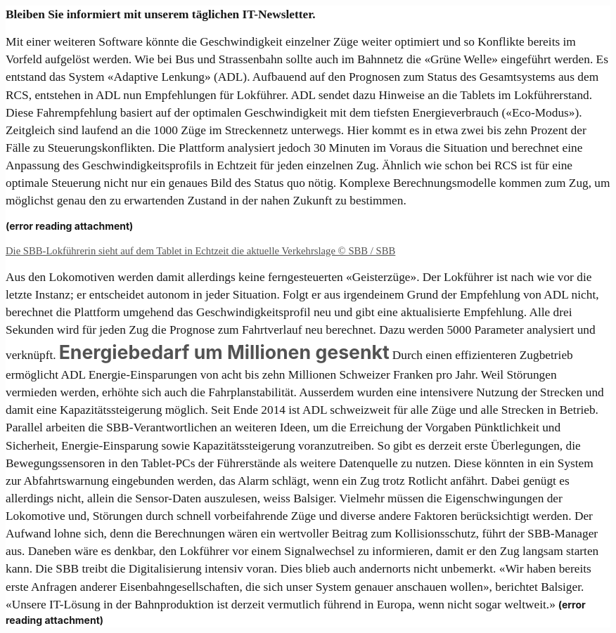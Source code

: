 <span style="font-family:TrebuchetMS-Bold;font-size:13pt;color:#000ff;"><b>Bleiben Sie informiert mit unserem täglichen IT-Newsletter.</b></span>

<span style="font-family:TrebuchetMS;font-size:13pt;color:#000ff;">Mit einer weiteren Software könnte die Geschwindigkeit einzelner Züge weiter optimiert und so Konflikte bereits im Vorfeld aufgelöst werden. Wie bei Bus und Strassenbahn sollte auch im Bahnnetz die «Grüne Welle» eingeführt werden. Es entstand das System «Adaptive Lenkung» (ADL). Aufbauend auf den Prognosen zum Status des Gesamtsystems aus dem RCS, entstehen in ADL nun Empfehlungen für Lokführer. ADL sendet dazu Hinweise an die Tablets im Lokführerstand. Diese Fahrempfehlung basiert auf der optimalen Geschwindigkeit mit dem tiefsten Energieverbrauch («Eco-Modus»).</span> 
<span style="font-family:TrebuchetMS;font-size:13pt;color:#000ff;">Zeitgleich sind laufend an die 1000 Züge im Streckennetz unterwegs. Hier kommt es in etwa zwei bis zehn Prozent der Fälle zu Steuerungskonflikten. Die Plattform analysiert jedoch 30 Minuten im Voraus die Situation und berechnet eine Anpassung des Geschwindigkeitsprofils in Echtzeit für jeden einzelnen Zug. Ähnlich wie schon bei RCS ist für eine optimale Steuerung nicht nur ein genaues Bild des Status quo nötig. Komplexe Berechnungsmodelle kommen zum Zug, um möglichst genau den zu erwartenden Zustand in der nahen Zukunft zu bestimmen.</span> 

 **(error reading attachment)**

<a href="http://www.computerworld.ch/typo3temp/pics/f359a943a1.jpg" rel="noopener" class="external-link" target="_blank" style="font-family:TrebuchetMS;font-size:11pt;color:#535353ff;"><u>Die SBB-Lokführerin sieht auf dem Tablet in Echtzeit die aktuelle Verkehrslage © SBB / SBB</u></a>

<span style="font-family:TrebuchetMS;font-size:13pt;color:#000ff;">Aus den Lokomotiven werden damit allerdings keine ferngesteuerten «Geisterzüge». Der Lokführer ist nach wie vor die letzte Instanz; er entscheidet autonom in jeder Situation. Folgt er aus irgendeinem Grund der Empfehlung von ADL nicht, berechnet die Plattform umgehend das Geschwindigkeitsprofil neu und gibt eine aktualisierte Empfehlung. Alle drei Sekunden wird für jeden Zug die Prognose zum Fahrtverlauf neu berechnet. Dazu werden 5000 Parameter analysiert und verknüpft.</span> 
<span style="font-size:20pt;color:#535353ff;"><b>Energiebedarf um Millionen gesenkt</b></span>
<span style="font-family:TrebuchetMS;font-size:13pt;color:#000ff;">Durch einen effizienteren Zugbetrieb ermöglicht ADL Energie-Einsparungen von acht bis zehn Millionen Schweizer Franken pro Jahr. Weil Störungen vermieden werden, erhöhte sich auch die Fahrplanstabilität. Ausserdem wurden eine intensivere Nutzung der Strecken und damit eine Kapazitätssteigerung möglich. Seit Ende 2014 ist ADL schweizweit für alle Züge und alle Strecken in Betrieb.</span> 
<span style="font-family:TrebuchetMS;font-size:13pt;color:#000ff;">Parallel arbeiten die SBB-Verantwortlichen an weiteren Ideen, um die Erreichung der Vorgaben Pünktlichkeit und Sicherheit, Energie-Einsparung sowie Kapazitätssteigerung voranzutreiben. So gibt es derzeit erste Überlegungen, die Bewegungssensoren in den Tablet-PCs der Führerstände als weitere Datenquelle zu nutzen. Diese könnten in ein System zur Abfahrtswarnung eingebunden werden, das Alarm schlägt, wenn ein Zug trotz Rotlicht anfährt. Dabei genügt es allerdings nicht, allein die Sensor-Daten auszulesen, weiss Balsiger. Vielmehr müssen die Eigenschwingungen der Lokomotive und, Störungen durch schnell vorbeifahrende Züge und diverse andere Faktoren berücksichtigt werden. Der Aufwand lohne sich, denn die Berechnungen wären ein wertvoller Beitrag zum Kollisionsschutz, führt der SBB-Manager aus. Daneben wäre es denkbar, den Lokführer vor einem Signalwechsel zu informieren, damit er den Zug langsam starten kann.</span> 
<span style="font-family:TrebuchetMS;font-size:13pt;color:#000ff;">Die SBB treibt die Digitalisierung intensiv voran. Dies blieb auch andernorts nicht unbemerkt. «Wir haben bereits erste Anfragen anderer Eisenbahngesellschaften, die sich unser System genauer anschauen wollen», berichtet Balsiger. «Unsere IT-Lösung in der Bahnproduktion ist derzeit vermutlich führend in Europa, wenn nicht sogar weltweit.»</span>
 **(error reading attachment)**
